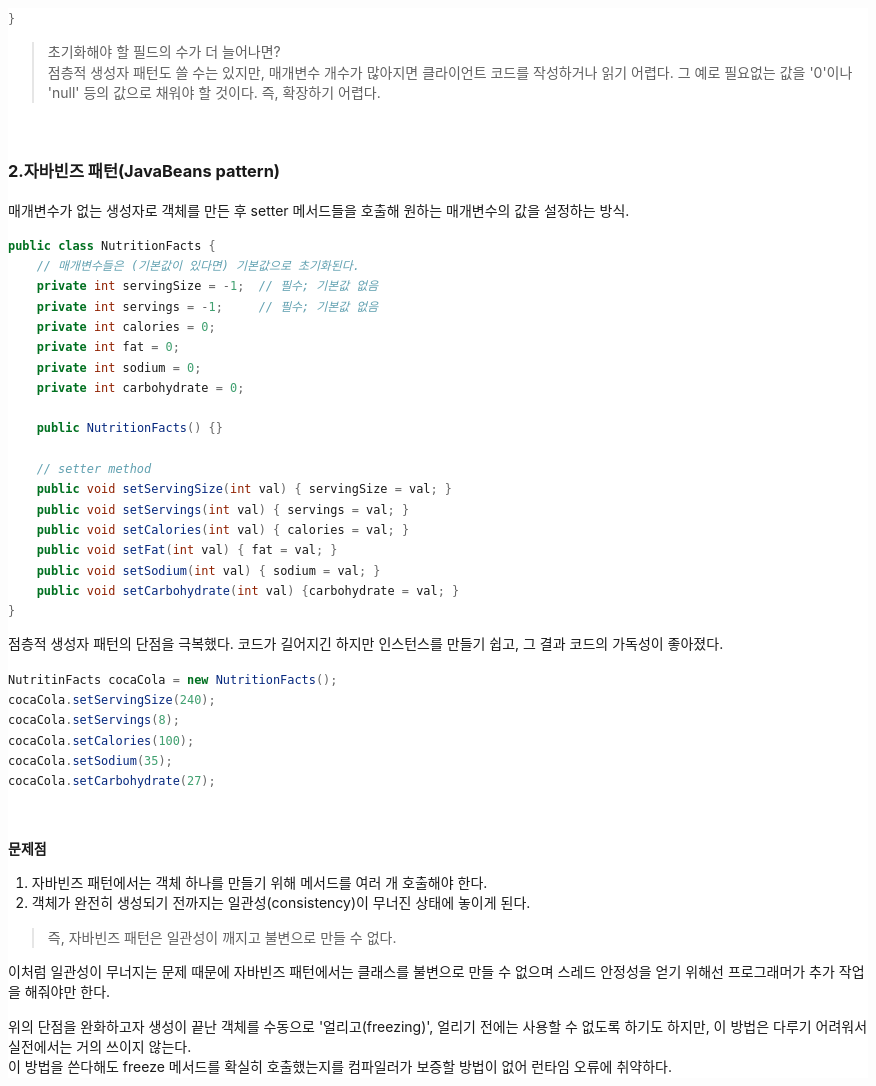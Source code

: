 ```java
}
```
>초기화해야 할 필드의 수가 더 늘어나면?  
점층적 생성자 패턴도 쓸 수는 있지만, 매개변수 개수가 많아지면 클라이언트 코드를 작성하거나 읽기 어렵다. 그 예로 필요없는 값을 '0'이나 'null' 등의 값으로 채워야 할 것이다.
> 즉, 확장하기 어렵다.

<br>

### 2.자바빈즈 패턴(JavaBeans pattern)
매개변수가 없는 생성자로 객체를 만든 후 setter 메서드들을 호출해 원하는 매개변수의 값을 설정하는 방식.

```java
public class NutritionFacts {
    // 매개변수들은 (기본값이 있다면) 기본값으로 초기화된다.
	private int servingSize = -1;  // 필수; 기본값 없음
	private int servings = -1;     // 필수; 기본값 없음
	private int calories = 0;
	private int fat = 0;
	private int sodium = 0;
	private int carbohydrate = 0;

	public NutritionFacts() {}

    // setter method
	public void setServingSize(int val) { servingSize = val; }
	public void setServings(int val) { servings = val; }
	public void setCalories(int val) { calories = val; }
	public void setFat(int val) { fat = val; }
	public void setSodium(int val) { sodium = val; }
	public void setCarbohydrate(int val) {carbohydrate = val; }
}
```
점층적 생성자 패턴의 단점을 극복했다. 코드가 길어지긴 하지만 인스턴스를 만들기 쉽고, 그 결과 코드의 가독성이 좋아졌다.  
```java
NutritinFacts cocaCola = new NutritionFacts();
cocaCola.setServingSize(240);
cocaCola.setServings(8);
cocaCola.setCalories(100);
cocaCola.setSodium(35);
cocaCola.setCarbohydrate(27);
```

<br>

**문제점**  
1. 자바빈즈 패턴에서는 객체 하나를 만들기 위해 메서드를 여러 개 호출해야 한다.
2. 객체가 완전히 생성되기 전까지는 일관성(consistency)이 무너진 상태에 놓이게 된다.
> 즉, 자바빈즈 패턴은 일관성이 깨지고 불변으로 만들 수 없다.

이처럼 일관성이 무너지는 문제 때문에 자바빈즈 패턴에서는 클래스를 불변으로 만들 수 없으며 스레드 안정성을 얻기 위해선 프로그래머가 추가 작업을 해줘야만 한다.  

위의 단점을 완화하고자 생성이 끝난 객체를 수동으로 '얼리고(freezing)', 얼리기 전에는 사용할 수 없도록 하기도 하지만, 이 방법은 다루기 어려워서 실전에서는 거의 쓰이지 않는다.  
이 방법을 쓴다해도 freeze 메서드를 확실히 호출했는지를 컴파일러가 보증할 방법이 없어 런타임 오류에 취약하다.  

